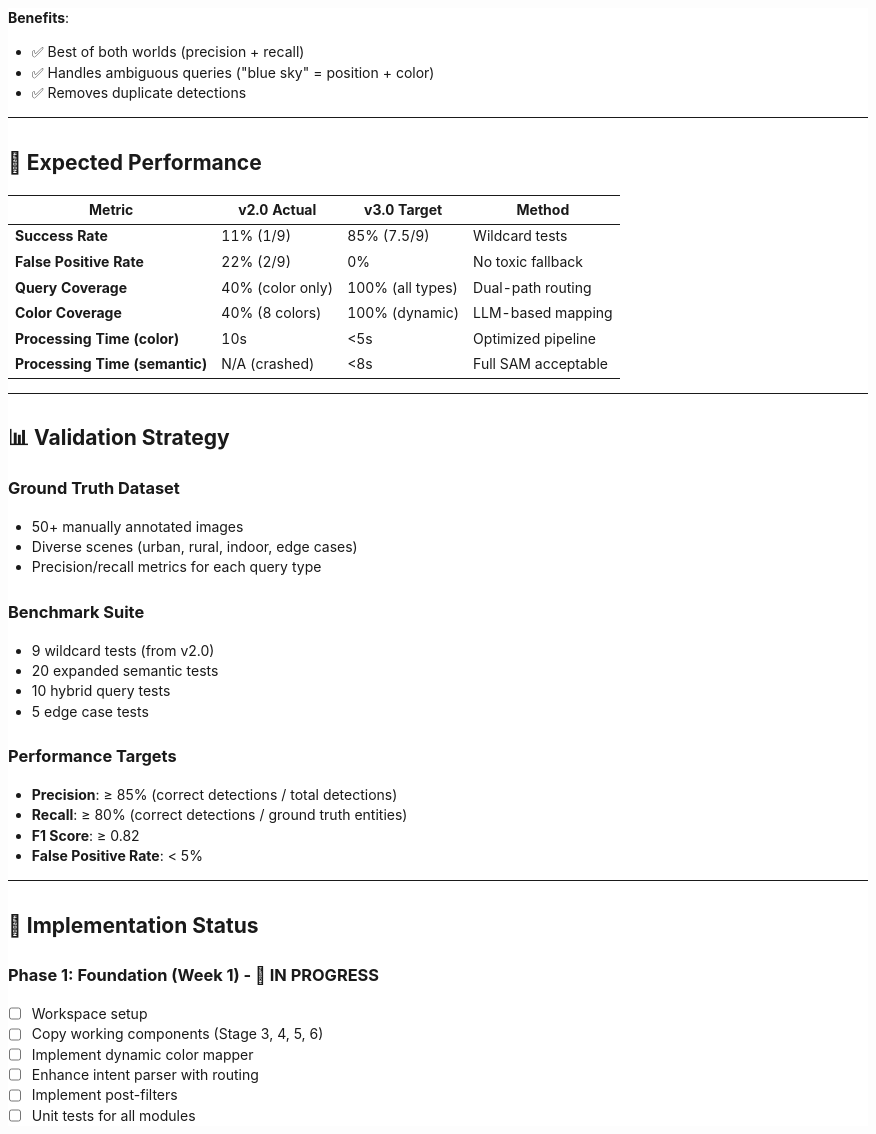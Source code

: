 **Benefits**:
- ✅ Best of both worlds (precision + recall)
- ✅ Handles ambiguous queries ("blue sky" = position + color)
- ✅ Removes duplicate detections

---

## 🎯 Expected Performance

| Metric | v2.0 Actual | v3.0 Target | Method |
|--------|-------------|-------------|--------|
| **Success Rate** | 11% (1/9) | 85% (7.5/9) | Wildcard tests |
| **False Positive Rate** | 22% (2/9) | 0% | No toxic fallback |
| **Query Coverage** | 40% (color only) | 100% (all types) | Dual-path routing |
| **Color Coverage** | 40% (8 colors) | 100% (dynamic) | LLM-based mapping |
| **Processing Time (color)** | 10s | <5s | Optimized pipeline |
| **Processing Time (semantic)** | N/A (crashed) | <8s | Full SAM acceptable |

---

## 📊 Validation Strategy

### Ground Truth Dataset
- 50+ manually annotated images
- Diverse scenes (urban, rural, indoor, edge cases)
- Precision/recall metrics for each query type

### Benchmark Suite
- 9 wildcard tests (from v2.0)
- 20 expanded semantic tests
- 10 hybrid query tests
- 5 edge case tests

### Performance Targets
- **Precision**: ≥ 85% (correct detections / total detections)
- **Recall**: ≥ 80% (correct detections / ground truth entities)
- **F1 Score**: ≥ 0.82
- **False Positive Rate**: < 5%

---

## 🔄 Implementation Status

### Phase 1: Foundation (Week 1) - 🚧 IN PROGRESS
- [ ] Workspace setup
- [ ] Copy working components (Stage 3, 4, 5, 6)
- [ ] Implement dynamic color mapper
- [ ] Enhance intent parser with routing
- [ ] Implement post-filters
- [ ] Unit tests for all modules
